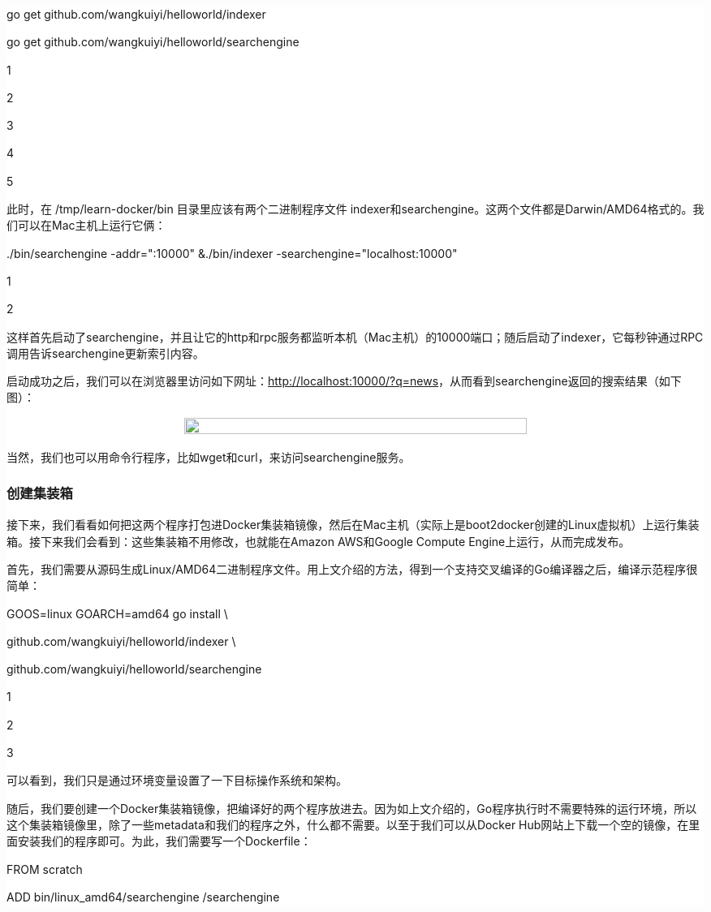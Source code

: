 go get github.com/wangkuiyi/helloworld/indexer

go get github.com/wangkuiyi/helloworld/searchengine

1

2

3

4

5

此时，在 /tmp/learn-docker/bin 目录里应该有两个二进制程序文件 indexer和searchengine。这两个文件都是Darwin/AMD64格式的。我们可以在Mac主机上运行它俩：

./bin/searchengine -addr=":10000" &./bin/indexer -searchengine="localhost:10000"

1

2

这样首先启动了searchengine，并且让它的http和rpc服务都监听本机（Mac主机）的10000端口；随后启动了indexer，它每秒钟通过RPC调用告诉searchengine更新索引内容。

启动成功之后，我们可以在浏览器里访问如下网址：<http://localhost:10000/?q=news>，从而看到searchengine返回的搜索结果（如下图）：

<p align="center">
    <img width="70%" height="70%" src="http://images.iterate.site/blog/image/20191025/EdctEtFFGiTK.jpg?imageslim">
</p>


当然，我们也可以用命令行程序，比如wget和curl，来访问searchengine服务。

### 创建集装箱

接下来，我们看看如何把这两个程序打包进Docker集装箱镜像，然后在Mac主机（实际上是boot2docker创建的Linux虚拟机）上运行集装箱。接下来我们会看到：这些集装箱不用修改，也就能在Amazon AWS和Google Compute Engine上运行，从而完成发布。

首先，我们需要从源码生成Linux/AMD64二进制程序文件。用上文介绍的方法，得到一个支持交叉编译的Go编译器之后，编译示范程序很简单：

GOOS=linux GOARCH=amd64 go install \

github.com/wangkuiyi/helloworld/indexer \

github.com/wangkuiyi/helloworld/searchengine

1

2

3

可以看到，我们只是通过环境变量设置了一下目标操作系统和架构。

随后，我们要创建一个Docker集装箱镜像，把编译好的两个程序放进去。因为如上文介绍的，Go程序执行时不需要特殊的运行环境，所以这个集装箱镜像里，除了一些metadata和我们的程序之外，什么都不需要。以至于我们可以从Docker Hub网站上下载一个空的镜像，在里面安装我们的程序即可。为此，我们需要写一个Dockerfile：

FROM scratch

ADD bin/linux_amd64/searchengine /searchengine
